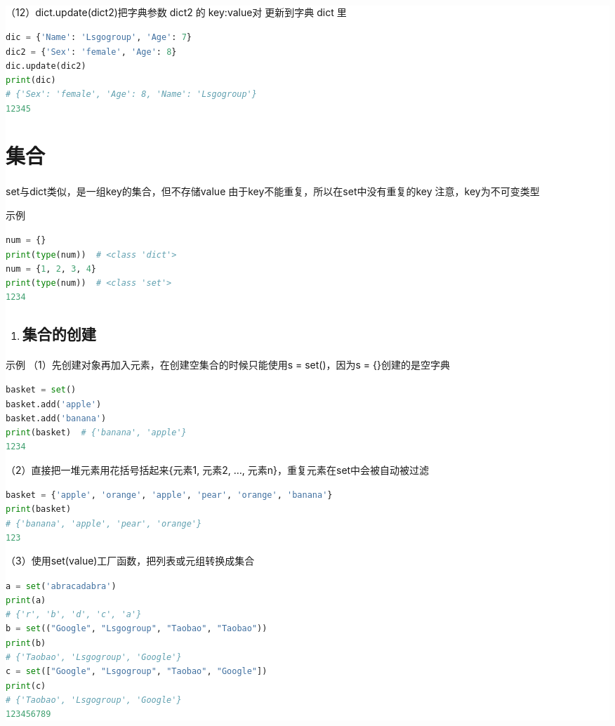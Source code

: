 （12）dict.update(dict2)把字典参数 dict2 的 key:value对 更新到字典 dict 里

```python
dic = {'Name': 'Lsgogroup', 'Age': 7}
dic2 = {'Sex': 'female', 'Age': 8}
dic.update(dic2)
print(dic)  
# {'Sex': 'female', 'Age': 8, 'Name': 'Lsgogroup'}
12345
```

# 集合

set与dict类似，是一组key的集合，但不存储value
由于key不能重复，所以在set中没有重复的key
注意，key为不可变类型

示例

```python
num = {}
print(type(num))  # <class 'dict'>
num = {1, 2, 3, 4}
print(type(num))  # <class 'set'>
1234
```

1. ## 集合的创建

示例
（1）先创建对象再加入元素，在创建空集合的时候只能使用s = set()，因为s = {}创建的是空字典

```python
basket = set()
basket.add('apple')
basket.add('banana')
print(basket)  # {'banana', 'apple'}
1234
```

（2）直接把一堆元素用花括号括起来{元素1, 元素2, …, 元素n}，重复元素在set中会被自动被过滤

```python
basket = {'apple', 'orange', 'apple', 'pear', 'orange', 'banana'}
print(basket)  
# {'banana', 'apple', 'pear', 'orange'}
123
```

（3）使用set(value)工厂函数，把列表或元组转换成集合

```python
a = set('abracadabra')
print(a)  
# {'r', 'b', 'd', 'c', 'a'}
b = set(("Google", "Lsgogroup", "Taobao", "Taobao"))
print(b)  
# {'Taobao', 'Lsgogroup', 'Google'}
c = set(["Google", "Lsgogroup", "Taobao", "Google"])
print(c)  
# {'Taobao', 'Lsgogroup', 'Google'}
123456789
```
